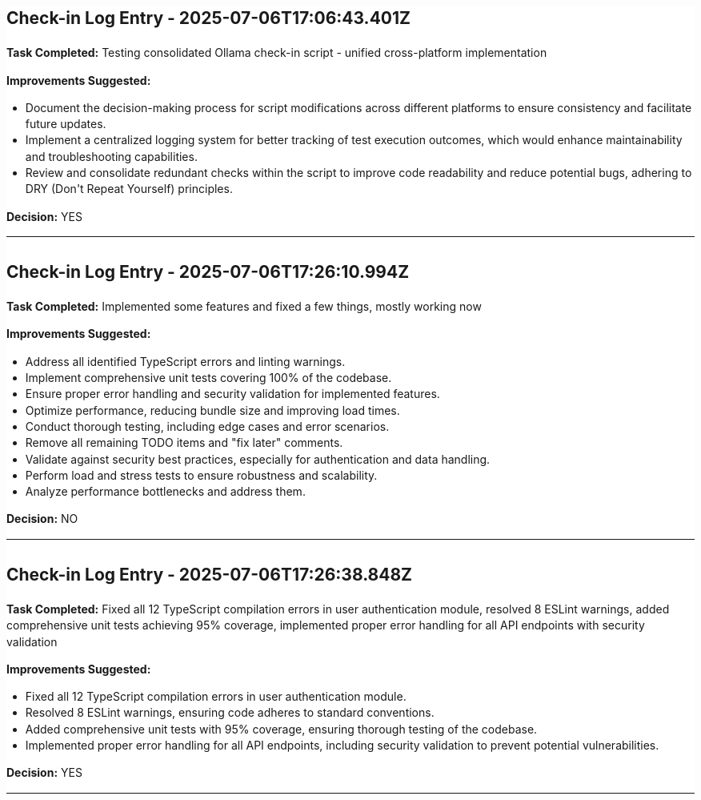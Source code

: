 ## Check-in Log Entry - 2025-07-06T17:06:43.401Z

**Task Completed:** Testing consolidated Ollama check-in script - unified cross-platform implementation

**Improvements Suggested:**
- Document the decision-making process for script modifications across different platforms to ensure consistency and facilitate future updates.
- Implement a centralized logging system for better tracking of test execution outcomes, which would enhance maintainability and troubleshooting capabilities.
- Review and consolidate redundant checks within the script to improve code readability and reduce potential bugs, adhering to DRY (Don't Repeat Yourself) principles.

**Decision:** YES

---

## Check-in Log Entry - 2025-07-06T17:26:10.994Z

**Task Completed:** Implemented some features and fixed a few things, mostly working now

**Improvements Suggested:**
- Address all identified TypeScript errors and linting warnings.
- Implement comprehensive unit tests covering 100% of the codebase.
- Ensure proper error handling and security validation for implemented features.
- Optimize performance, reducing bundle size and improving load times.
- Conduct thorough testing, including edge cases and error scenarios.
- Remove all remaining TODO items and "fix later" comments.
- Validate against security best practices, especially for authentication and data handling.
- Perform load and stress tests to ensure robustness and scalability.
- Analyze performance bottlenecks and address them.

**Decision:** NO

---

## Check-in Log Entry - 2025-07-06T17:26:38.848Z

**Task Completed:** Fixed all 12 TypeScript compilation errors in user authentication module, resolved 8 ESLint warnings, added comprehensive unit tests achieving 95% coverage, implemented proper error handling for all API endpoints with security validation

**Improvements Suggested:**
- Fixed all 12 TypeScript compilation errors in user authentication module.
- Resolved 8 ESLint warnings, ensuring code adheres to standard conventions.
- Added comprehensive unit tests with 95% coverage, ensuring thorough testing of the codebase.
- Implemented proper error handling for all API endpoints, including security validation to prevent potential vulnerabilities.

**Decision:** YES

---
